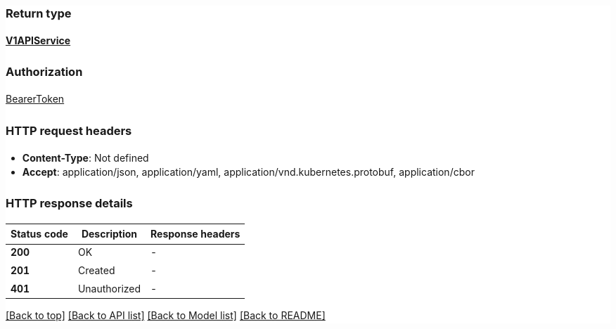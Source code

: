 ### Return type

[**V1APIService**](V1APIService.md)

### Authorization

[BearerToken](../README.md#BearerToken)

### HTTP request headers

 - **Content-Type**: Not defined
 - **Accept**: application/json, application/yaml, application/vnd.kubernetes.protobuf, application/cbor

### HTTP response details

| Status code | Description | Response headers |
|-------------|-------------|------------------|
**200** | OK |  -  |
**201** | Created |  -  |
**401** | Unauthorized |  -  |

[[Back to top]](#) [[Back to API list]](../README.md#documentation-for-api-endpoints) [[Back to Model list]](../README.md#documentation-for-models) [[Back to README]](../README.md)

